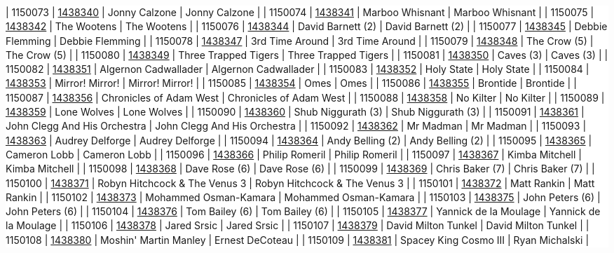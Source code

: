 | 1150073 | [1438340](https://www.discogs.com/artist/1438340) | Jonny Calzone | Jonny Calzone |
| 1150074 | [1438341](https://www.discogs.com/artist/1438341) | Marboo Whisnant | Marboo Whisnant |
| 1150075 | [1438342](https://www.discogs.com/artist/1438342) | The Wootens | The Wootens |
| 1150076 | [1438344](https://www.discogs.com/artist/1438344) | David Barnett (2) | David Barnett (2) |
| 1150077 | [1438345](https://www.discogs.com/artist/1438345) | Debbie Flemming | Debbie Flemming |
| 1150078 | [1438347](https://www.discogs.com/artist/1438347) | 3rd Time Around | 3rd Time Around |
| 1150079 | [1438348](https://www.discogs.com/artist/1438348) | The Crow (5) | The Crow (5) |
| 1150080 | [1438349](https://www.discogs.com/artist/1438349) | Three Trapped Tigers | Three Trapped Tigers |
| 1150081 | [1438350](https://www.discogs.com/artist/1438350) | Caves (3) | Caves (3) |
| 1150082 | [1438351](https://www.discogs.com/artist/1438351) | Algernon Cadwallader | Algernon Cadwallader |
| 1150083 | [1438352](https://www.discogs.com/artist/1438352) | Holy State | Holy State |
| 1150084 | [1438353](https://www.discogs.com/artist/1438353) | Mirror! Mirror! | Mirror! Mirror! |
| 1150085 | [1438354](https://www.discogs.com/artist/1438354) | Omes | Omes |
| 1150086 | [1438355](https://www.discogs.com/artist/1438355) | Brontide | Brontide |
| 1150087 | [1438356](https://www.discogs.com/artist/1438356) | Chronicles of Adam West | Chronicles of Adam West |
| 1150088 | [1438358](https://www.discogs.com/artist/1438358) | No Kilter | No Kilter |
| 1150089 | [1438359](https://www.discogs.com/artist/1438359) | Lone Wolves | Lone Wolves |
| 1150090 | [1438360](https://www.discogs.com/artist/1438360) | Shub Niggurath (3) | Shub Niggurath (3) |
| 1150091 | [1438361](https://www.discogs.com/artist/1438361) | John Clegg And His Orchestra | John Clegg And His Orchestra |
| 1150092 | [1438362](https://www.discogs.com/artist/1438362) | Mr Madman | Mr Madman |
| 1150093 | [1438363](https://www.discogs.com/artist/1438363) | Audrey Delforge | Audrey Delforge |
| 1150094 | [1438364](https://www.discogs.com/artist/1438364) | Andy Belling (2) | Andy Belling (2) |
| 1150095 | [1438365](https://www.discogs.com/artist/1438365) | Cameron Lobb | Cameron Lobb |
| 1150096 | [1438366](https://www.discogs.com/artist/1438366) | Philip Romeril | Philip Romeril |
| 1150097 | [1438367](https://www.discogs.com/artist/1438367) | Kimba Mitchell | Kimba Mitchell |
| 1150098 | [1438368](https://www.discogs.com/artist/1438368) | Dave Rose (6) | Dave Rose (6) |
| 1150099 | [1438369](https://www.discogs.com/artist/1438369) | Chris Baker (7) | Chris Baker (7) |
| 1150100 | [1438371](https://www.discogs.com/artist/1438371) | Robyn Hitchcock & The Venus 3 | Robyn Hitchcock & The Venus 3 |
| 1150101 | [1438372](https://www.discogs.com/artist/1438372) | Matt Rankin | Matt Rankin |
| 1150102 | [1438373](https://www.discogs.com/artist/1438373) | Mohammed Osman-Kamara | Mohammed Osman-Kamara |
| 1150103 | [1438375](https://www.discogs.com/artist/1438375) | John Peters (6) | John Peters (6) |
| 1150104 | [1438376](https://www.discogs.com/artist/1438376) | Tom Bailey (6) | Tom Bailey (6) |
| 1150105 | [1438377](https://www.discogs.com/artist/1438377) | Yannick de la Moulage | Yannick de la Moulage |
| 1150106 | [1438378](https://www.discogs.com/artist/1438378) | Jared Srsic | Jared Srsic |
| 1150107 | [1438379](https://www.discogs.com/artist/1438379) | David Milton Tunkel | David Milton Tunkel |
| 1150108 | [1438380](https://www.discogs.com/artist/1438380) | Moshin' Martin Manley | Ernest DeCoteau |
| 1150109 | [1438381](https://www.discogs.com/artist/1438381) | Spacey King Cosmo III | Ryan Michalski |